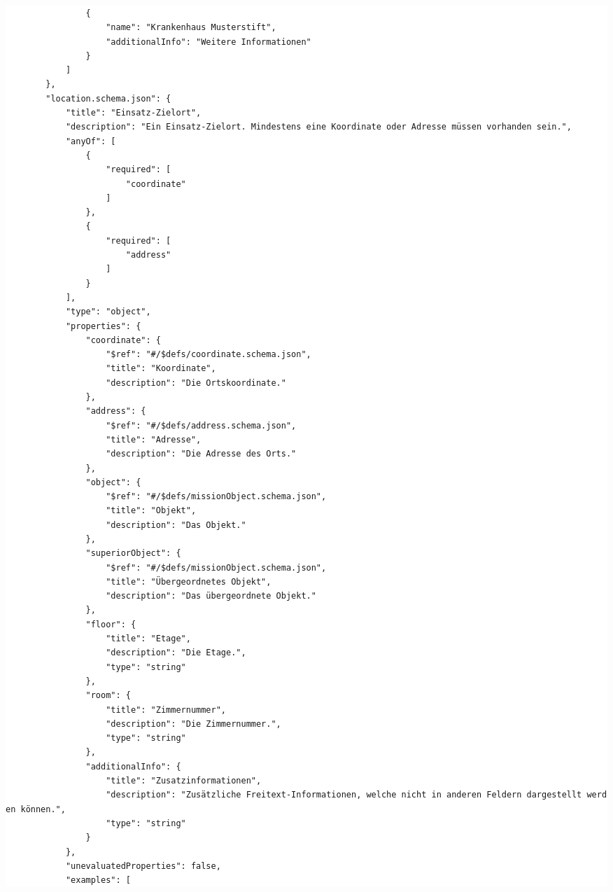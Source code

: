 ```
                {
                    "name": "Krankenhaus Musterstift",
                    "additionalInfo": "Weitere Informationen"
                }
            ]
        },
        "location.schema.json": {
            "title": "Einsatz-Zielort",
            "description": "Ein Einsatz-Zielort. Mindestens eine Koordinate oder Adresse müssen vorhanden sein.",
            "anyOf": [
                {
                    "required": [
                        "coordinate"
                    ]
                },
                {
                    "required": [
                        "address"
                    ]
                }
            ],
            "type": "object",
            "properties": {
                "coordinate": {
                    "$ref": "#/$defs/coordinate.schema.json",
                    "title": "Koordinate",
                    "description": "Die Ortskoordinate."
                },
                "address": {
                    "$ref": "#/$defs/address.schema.json",
                    "title": "Adresse",
                    "description": "Die Adresse des Orts."
                },
                "object": {
                    "$ref": "#/$defs/missionObject.schema.json",
                    "title": "Objekt",
                    "description": "Das Objekt."
                },
                "superiorObject": {
                    "$ref": "#/$defs/missionObject.schema.json",
                    "title": "Übergeordnetes Objekt",
                    "description": "Das übergeordnete Objekt."
                },
                "floor": {
                    "title": "Etage",
                    "description": "Die Etage.",
                    "type": "string"
                },
                "room": {
                    "title": "Zimmernummer",
                    "description": "Die Zimmernummer.",
                    "type": "string"
                },
                "additionalInfo": {
                    "title": "Zusatzinformationen",
                    "description": "Zusätzliche Freitext-Informationen, welche nicht in anderen Feldern dargestellt werden können.",
                    "type": "string"
                }
            },
            "unevaluatedProperties": false,
            "examples": [
```